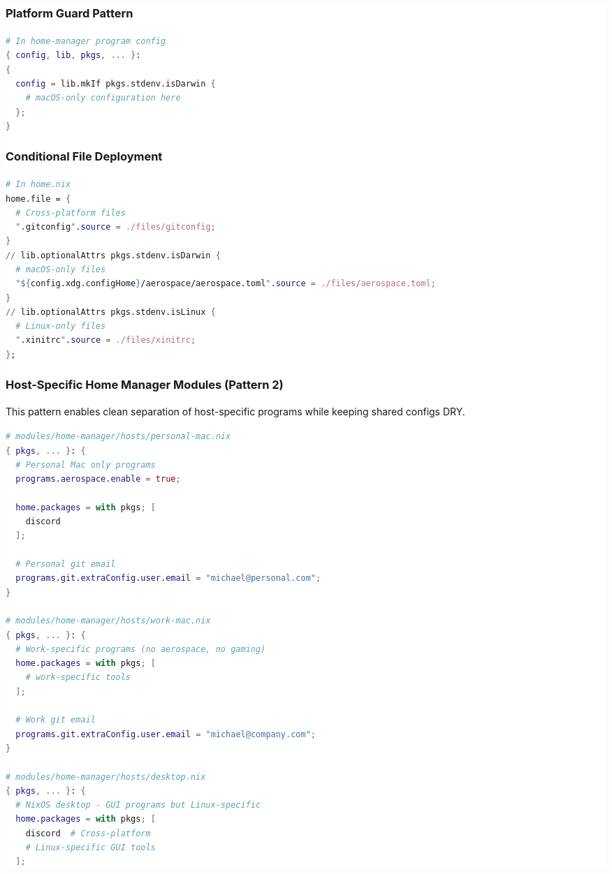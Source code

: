 ### Platform Guard Pattern
```nix
# In home-manager program config
{ config, lib, pkgs, ... }:
{
  config = lib.mkIf pkgs.stdenv.isDarwin {
    # macOS-only configuration here
  };
}
```

### Conditional File Deployment
```nix
# In home.nix
home.file = {
  # Cross-platform files
  ".gitconfig".source = ./files/gitconfig;
} 
// lib.optionalAttrs pkgs.stdenv.isDarwin {
  # macOS-only files
  "${config.xdg.configHome}/aerospace/aerospace.toml".source = ./files/aerospace.toml;
}
// lib.optionalAttrs pkgs.stdenv.isLinux {
  # Linux-only files
  ".xinitrc".source = ./files/xinitrc;
};
```

### Host-Specific Home Manager Modules (Pattern 2)

This pattern enables clean separation of host-specific programs while keeping shared configs DRY.

```nix
# modules/home-manager/hosts/personal-mac.nix
{ pkgs, ... }: {
  # Personal Mac only programs
  programs.aerospace.enable = true;
  
  home.packages = with pkgs; [
    discord
  ];
  
  # Personal git email
  programs.git.extraConfig.user.email = "michael@personal.com";
}

# modules/home-manager/hosts/work-mac.nix
{ pkgs, ... }: {
  # Work-specific programs (no aerospace, no gaming)
  home.packages = with pkgs; [
    # work-specific tools
  ];
  
  # Work git email
  programs.git.extraConfig.user.email = "michael@company.com";
}

# modules/home-manager/hosts/desktop.nix
{ pkgs, ... }: {
  # NixOS desktop - GUI programs but Linux-specific
  home.packages = with pkgs; [
    discord  # Cross-platform
    # Linux-specific GUI tools
  ];
```